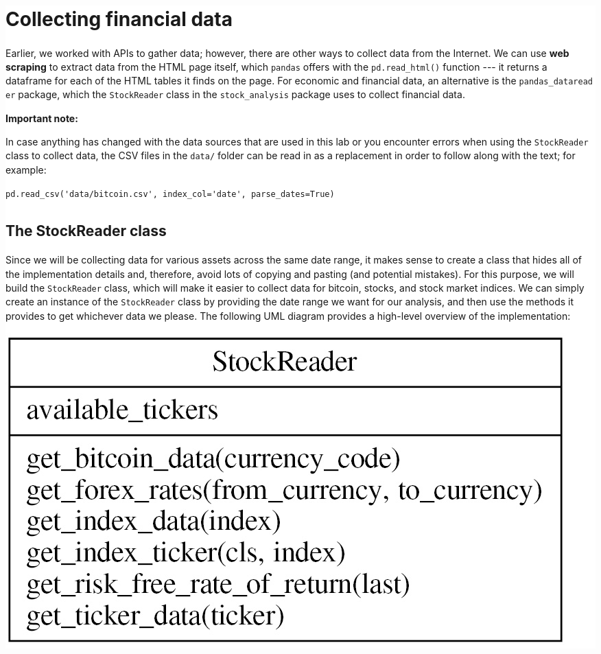 

Collecting financial data
=========================


Earlier, we worked with APIs to
gather data; however, there are other ways to collect data from the
Internet. We can use **web scraping** to extract
data from the HTML page itself, which `pandas` offers with the
`pd.read_html()` function --- it returns a dataframe for each of
the HTML tables it finds on the page. For economic and financial data,
an alternative is the `pandas_datareader` package, which the
`StockReader` class in the `stock_analysis` package
uses to collect financial data.

**Important note:**

In case anything has changed with the data sources that are used in this
lab or you encounter errors when using the `StockReader`
class to collect data, the CSV files in the `data/` folder can
be read in as a replacement in order to follow along with the text; for
example:

`pd.read_csv('data/bitcoin.csv', index_col='date', parse_dates=True)`



The StockReader class
---------------------

Since we will be collecting data for various
assets across the same date range, it makes sense to create a class that
hides all of the implementation details and, therefore, avoid lots of
copying and pasting (and potential mistakes). For this purpose, we will
build the `StockReader` class, which will make it easier to
collect data for bitcoin, stocks, and stock market indices. We can
simply create an instance of the `StockReader` class by
providing the date range we want for our analysis, and then use the
methods it provides to get whichever data we please. The following UML
diagram provides a high-level overview of the implementation:


![](./images/Figure_7.5_B16834.jpg)
